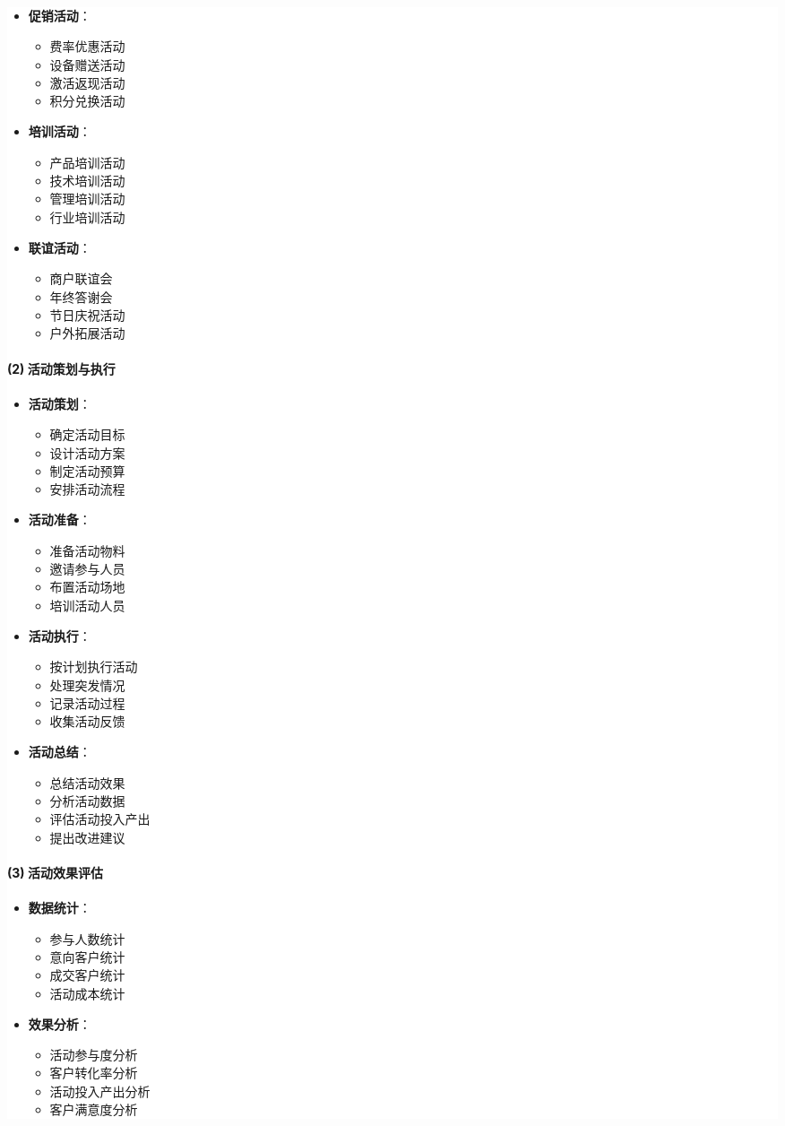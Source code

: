 - **促销活动**：
  - 费率优惠活动
  - 设备赠送活动
  - 激活返现活动
  - 积分兑换活动

- **培训活动**：
  - 产品培训活动
  - 技术培训活动
  - 管理培训活动
  - 行业培训活动

- **联谊活动**：
  - 商户联谊会
  - 年终答谢会
  - 节日庆祝活动
  - 户外拓展活动

#### (2) 活动策划与执行

- **活动策划**：
  - 确定活动目标
  - 设计活动方案
  - 制定活动预算
  - 安排活动流程

- **活动准备**：
  - 准备活动物料
  - 邀请参与人员
  - 布置活动场地
  - 培训活动人员

- **活动执行**：
  - 按计划执行活动
  - 处理突发情况
  - 记录活动过程
  - 收集活动反馈

- **活动总结**：
  - 总结活动效果
  - 分析活动数据
  - 评估活动投入产出
  - 提出改进建议

#### (3) 活动效果评估

- **数据统计**：
  - 参与人数统计
  - 意向客户统计
  - 成交客户统计
  - 活动成本统计

- **效果分析**：
  - 活动参与度分析
  - 客户转化率分析
  - 活动投入产出分析
  - 客户满意度分析
